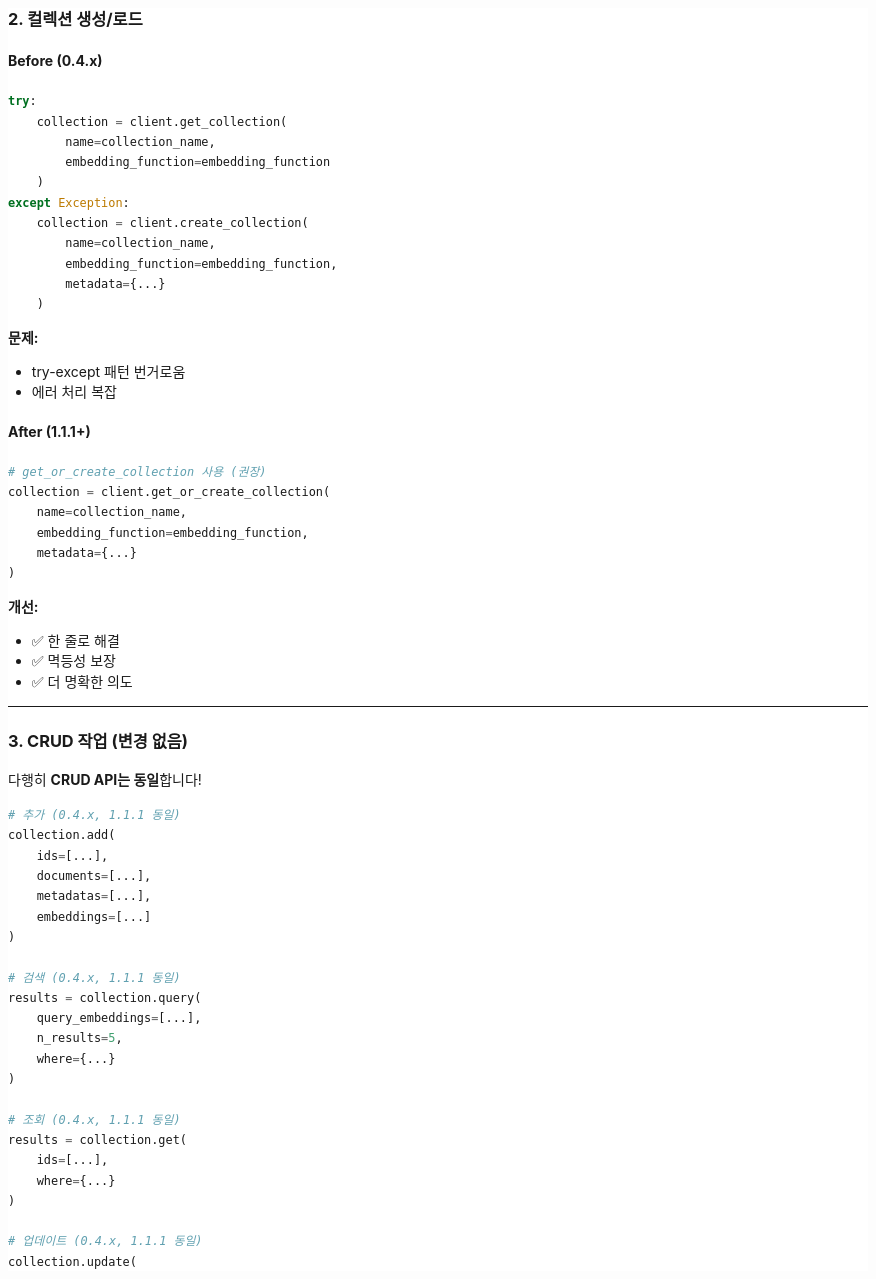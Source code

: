 ### 2. 컬렉션 생성/로드

#### Before (0.4.x)
```python
try:
    collection = client.get_collection(
        name=collection_name,
        embedding_function=embedding_function
    )
except Exception:
    collection = client.create_collection(
        name=collection_name,
        embedding_function=embedding_function,
        metadata={...}
    )
```

**문제:**
- try-except 패턴 번거로움
- 에러 처리 복잡

#### After (1.1.1+)
```python
# get_or_create_collection 사용 (권장)
collection = client.get_or_create_collection(
    name=collection_name,
    embedding_function=embedding_function,
    metadata={...}
)
```

**개선:**
- ✅ 한 줄로 해결
- ✅ 멱등성 보장
- ✅ 더 명확한 의도

---

### 3. CRUD 작업 (변경 없음)

다행히 **CRUD API는 동일**합니다!

```python
# 추가 (0.4.x, 1.1.1 동일)
collection.add(
    ids=[...],
    documents=[...],
    metadatas=[...],
    embeddings=[...]
)

# 검색 (0.4.x, 1.1.1 동일)
results = collection.query(
    query_embeddings=[...],
    n_results=5,
    where={...}
)

# 조회 (0.4.x, 1.1.1 동일)
results = collection.get(
    ids=[...],
    where={...}
)

# 업데이트 (0.4.x, 1.1.1 동일)
collection.update(
```